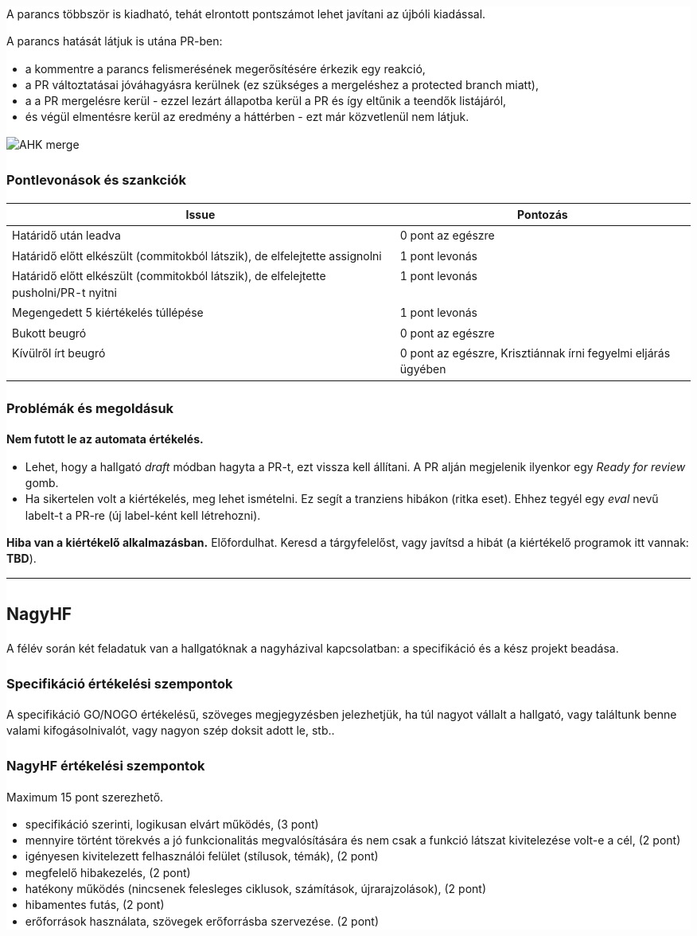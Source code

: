 A parancs többször is kiadható, tehát elrontott pontszámot lehet javítani az újbóli kiadással.

A parancs hatását látjuk is utána PR-ben:

- a kommentre a parancs felismerésének megerősítésére érkezik egy reakció,
- a PR változtatásai jóváhagyásra kerülnek (ez szükséges a mergeléshez a protected branch miatt),
- a a PR mergelésre kerül - ezzel lezárt állapotba kerül a PR és így eltűnik a teendők listájáról,
- és végül elmentésre kerül az eredmény a háttérben - ezt már közvetlenül nem látjuk.

![AHK merge](../laborvezetoknek/images/hazi-github-pr-ahkmerge.png)

### Pontlevonások és szankciók

| Issue                                                                                | Pontozás                                                      |
|--------------------------------------------------------------------------------------|---------------------------------------------------------------|
| Határidő után leadva                                                                 | 0 pont az egészre                                             |
| Határidő előtt elkészült (commitokból látszik), de elfelejtette assignolni           | 1 pont levonás                                                |
| Határidő előtt elkészült (commitokból látszik), de elfelejtette pusholni/PR-t nyitni | 1 pont levonás                                                |
| Megengedett 5 kiértékelés túllépése                                                  | 1 pont levonás                                                |
| Bukott beugró                                                                        | 0 pont az egészre                                             |
| Kívülről írt beugró                                                                  | 0 pont az egészre, Krisztiánnak írni fegyelmi eljárás ügyében |


### Problémák és megoldásuk

**Nem futott le az automata értékelés.**

- Lehet, hogy a hallgató _draft_ módban hagyta a PR-t, ezt vissza kell állítani. A PR alján megjelenik ilyenkor egy _Ready for review_ gomb.
- Ha sikertelen volt a kiértékelés, meg lehet ismételni. Ez segít a tranziens hibákon (ritka eset). Ehhez tegyél egy _eval_ nevű labelt-t a PR-re (új label-ként kell létrehozni).

**Hiba van a kiértékelő alkalmazásban.** Előfordulhat. Keresd a tárgyfelelőst, vagy javítsd a hibát (a kiértékelő programok itt vannak: **TBD**).

___

## NagyHF
A félév során két feladatuk van a hallgatóknak a nagyházival kapcsolatban: a specifikáció és a kész projekt beadása.

### Specifikáció értékelési szempontok

A specifikáció GO/NOGO értékelésű, szöveges megjegyzésben jelezhetjük, ha túl nagyot vállalt a hallgató, vagy találtunk benne valami kifogásolnivalót, vagy nagyon szép doksit adott le, stb..

### NagyHF értékelési szempontok

Maximum 15 pont szerezhető.  
- specifikáció szerinti, logikusan elvárt működés, (3 pont)  
- mennyire történt törekvés a jó funkcionalitás megvalósítására és nem csak a funkció látszat kivitelezése volt-e a cél, (2 pont)  
- igényesen kivitelezett felhasználói felület (stílusok, témák), (2 pont)  
- megfelelő hibakezelés, (2 pont)  
- hatékony működés (nincsenek felesleges ciklusok, számítások, újrarajzolások), (2 pont)  
- hibamentes futás, (2 pont)  
- erőforrások használata, szövegek erőforrásba szervezése. (2 pont)  

